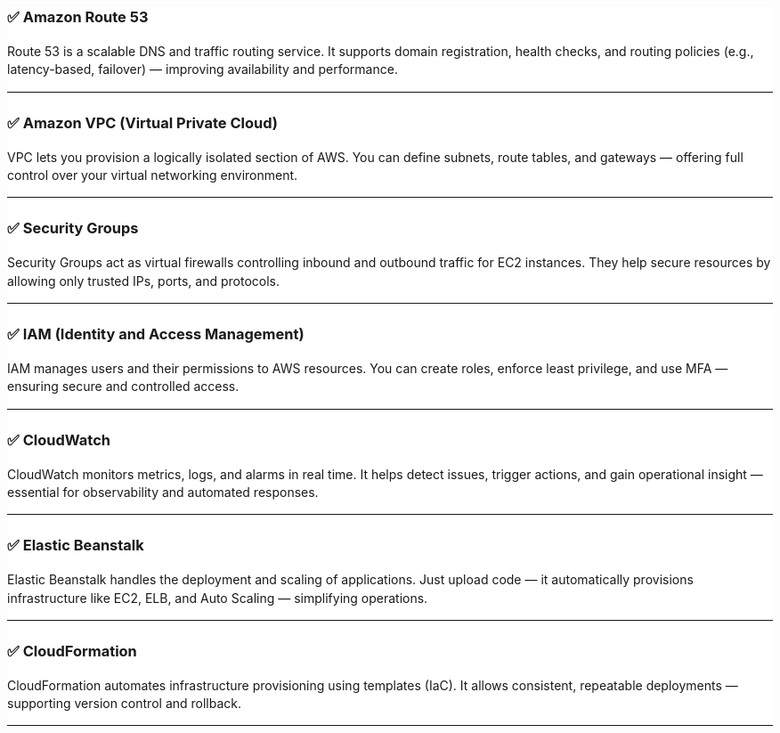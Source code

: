 ### ✅ **Amazon Route 53**

Route 53 is a scalable DNS and traffic routing service.
It supports domain registration, health checks, and routing policies (e.g., latency-based, failover) — improving availability and performance.

---

### ✅ **Amazon VPC (Virtual Private Cloud)**

VPC lets you provision a logically isolated section of AWS.
You can define subnets, route tables, and gateways — offering full control over your virtual networking environment.

---

### ✅ **Security Groups**

Security Groups act as virtual firewalls controlling inbound and outbound traffic for EC2 instances.
They help secure resources by allowing only trusted IPs, ports, and protocols.

---

### ✅ **IAM (Identity and Access Management)**

IAM manages users and their permissions to AWS resources.
You can create roles, enforce least privilege, and use MFA — ensuring secure and controlled access.

---

### ✅ **CloudWatch**

CloudWatch monitors metrics, logs, and alarms in real time.
It helps detect issues, trigger actions, and gain operational insight — essential for observability and automated responses.

---

### ✅ **Elastic Beanstalk**

Elastic Beanstalk handles the deployment and scaling of applications.
Just upload code — it automatically provisions infrastructure like EC2, ELB, and Auto Scaling — simplifying operations.

---

### ✅ **CloudFormation**

CloudFormation automates infrastructure provisioning using templates (IaC).
It allows consistent, repeatable deployments — supporting version control and rollback.

---

